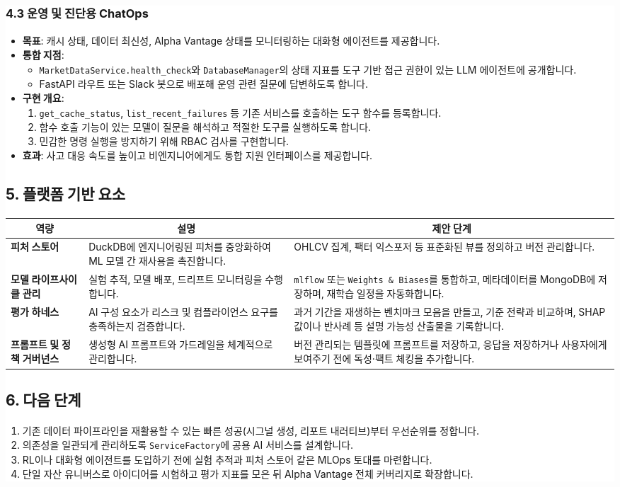 ### 4.3 운영 및 진단용 ChatOps

- **목표**: 캐시 상태, 데이터 최신성, Alpha Vantage 상태를 모니터링하는 대화형
  에이전트를 제공합니다.
- **통합 지점**:
  - `MarketDataService.health_check`와 `DatabaseManager`의 상태 지표를 도구 기반
    접근 권한이 있는 LLM 에이전트에 공개합니다.
  - FastAPI 라우트 또는 Slack 봇으로 배포해 운영 관련 질문에 답변하도록 합니다.
- **구현 개요**:
  1. `get_cache_status`, `list_recent_failures` 등 기존 서비스를 호출하는 도구
     함수를 등록합니다.
  2. 함수 호출 기능이 있는 모델이 질문을 해석하고 적절한 도구를 실행하도록
     합니다.
  3. 민감한 명령 실행을 방지하기 위해 RBAC 검사를 구현합니다.
- **효과**: 사고 대응 속도를 높이고 비엔지니어에게도 통합 지원 인터페이스를
  제공합니다.

## 5. 플랫폼 기반 요소

| 역량                          | 설명                                                                    | 제안 단계                                                                                                                 |
| ----------------------------- | ----------------------------------------------------------------------- | ------------------------------------------------------------------------------------------------------------------------- |
| **피처 스토어**               | DuckDB에 엔지니어링된 피처를 중앙화하여 ML 모델 간 재사용을 촉진합니다. | OHLCV 집계, 팩터 익스포저 등 표준화된 뷰를 정의하고 버전 관리합니다.                                                      |
| **모델 라이프사이클 관리**    | 실험 추적, 모델 배포, 드리프트 모니터링을 수행합니다.                   | `mlflow` 또는 `Weights & Biases`를 통합하고, 메타데이터를 MongoDB에 저장하며, 재학습 일정을 자동화합니다.                 |
| **평가 하네스**               | AI 구성 요소가 리스크 및 컴플라이언스 요구를 충족하는지 검증합니다.     | 과거 기간을 재생하는 벤치마크 모음을 만들고, 기준 전략과 비교하며, SHAP 값이나 반사례 등 설명 가능성 산출물을 기록합니다. |
| **프롬프트 및 정책 거버넌스** | 생성형 AI 프롬프트와 가드레일을 체계적으로 관리합니다.                  | 버전 관리되는 템플릿에 프롬프트를 저장하고, 응답을 저장하거나 사용자에게 보여주기 전에 독성·팩트 체킹을 추가합니다.       |

## 6. 다음 단계

1. 기존 데이터 파이프라인을 재활용할 수 있는 빠른 성공(시그널 생성, 리포트
   내러티브)부터 우선순위를 정합니다.
2. 의존성을 일관되게 관리하도록 `ServiceFactory`에 공용 AI 서비스를 설계합니다.
3. RL이나 대화형 에이전트를 도입하기 전에 실험 추적과 피처 스토어 같은 MLOps
   토대를 마련합니다.
4. 단일 자산 유니버스로 아이디어를 시험하고 평가 지표를 모은 뒤 Alpha Vantage
   전체 커버리지로 확장합니다.
